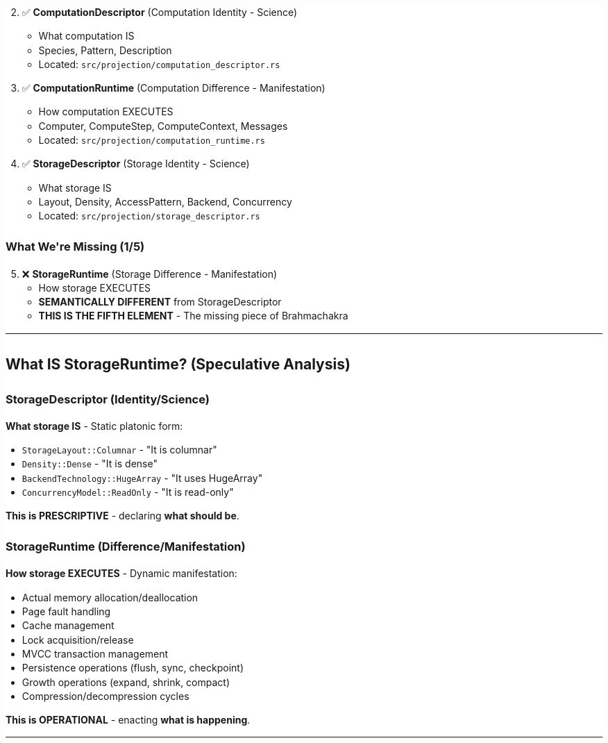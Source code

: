2. ✅ **ComputationDescriptor** (Computation Identity - Science)

   - What computation IS
   - Species, Pattern, Description
   - Located: `src/projection/computation_descriptor.rs`

3. ✅ **ComputationRuntime** (Computation Difference - Manifestation)

   - How computation EXECUTES
   - Computer, ComputeStep, ComputeContext, Messages
   - Located: `src/projection/computation_runtime.rs`

4. ✅ **StorageDescriptor** (Storage Identity - Science)
   - What storage IS
   - Layout, Density, AccessPattern, Backend, Concurrency
   - Located: `src/projection/storage_descriptor.rs`

### What We're Missing (1/5)

5. ❌ **StorageRuntime** (Storage Difference - Manifestation)
   - How storage EXECUTES
   - **SEMANTICALLY DIFFERENT** from StorageDescriptor
   - **THIS IS THE FIFTH ELEMENT** - The missing piece of Brahmachakra

---

## What IS StorageRuntime? (Speculative Analysis)

### StorageDescriptor (Identity/Science)

**What storage IS** - Static platonic form:

- `StorageLayout::Columnar` - "It is columnar"
- `Density::Dense` - "It is dense"
- `BackendTechnology::HugeArray` - "It uses HugeArray"
- `ConcurrencyModel::ReadOnly` - "It is read-only"

**This is PRESCRIPTIVE** - declaring **what should be**.

### StorageRuntime (Difference/Manifestation)

**How storage EXECUTES** - Dynamic manifestation:

- Actual memory allocation/deallocation
- Page fault handling
- Cache management
- Lock acquisition/release
- MVCC transaction management
- Persistence operations (flush, sync, checkpoint)
- Growth operations (expand, shrink, compact)
- Compression/decompression cycles

**This is OPERATIONAL** - enacting **what is happening**.

---
